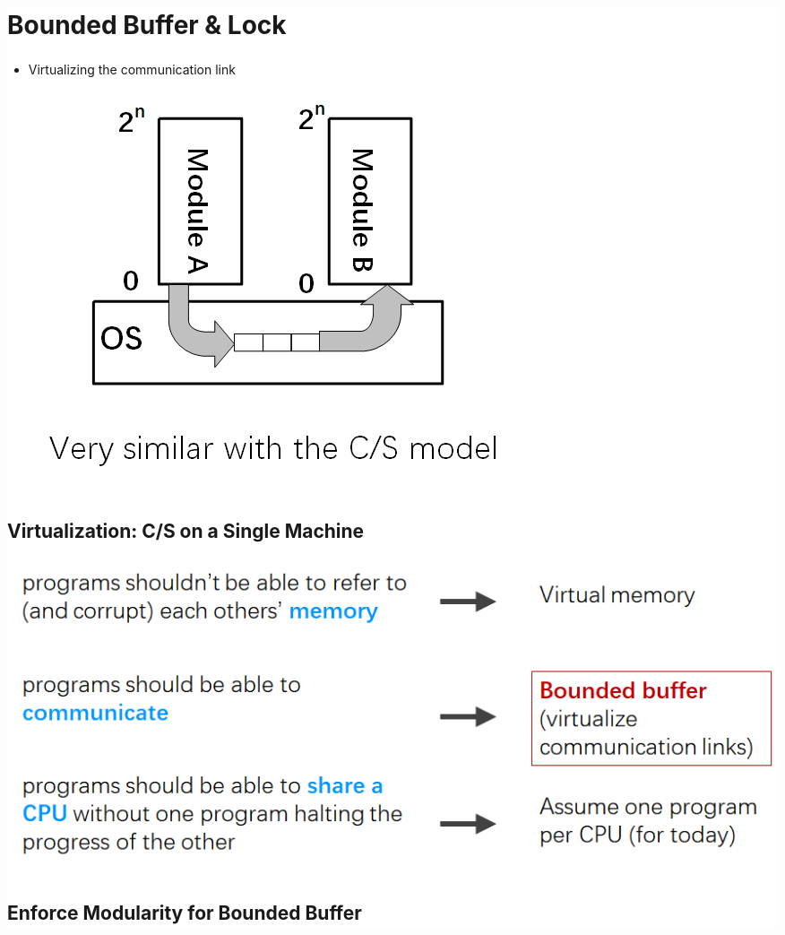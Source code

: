 # Bounded Buffer & Lock
- Virtualizing the communication link

    ![bounded-buffer](./image/bounded-buffer.png)

## Virtualization: C/S on a Single Machine

![3virtual](./image/3virtual.png)

## Enforce Modularity for Bounded Buffer
